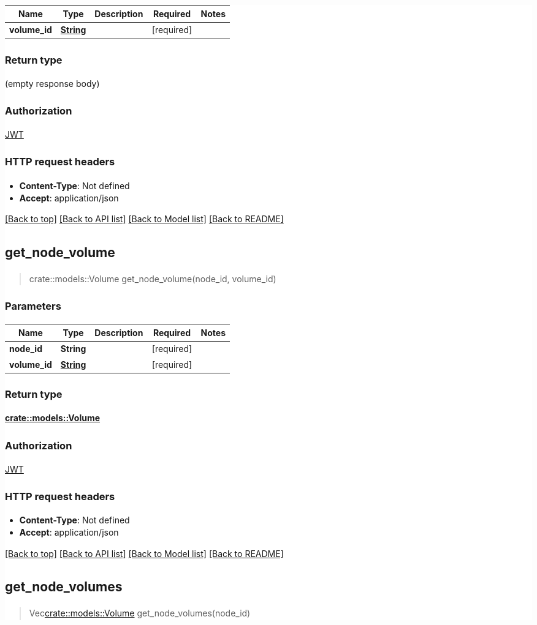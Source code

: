 
Name | Type | Description  | Required | Notes
------------- | ------------- | ------------- | ------------- | -------------
**volume_id** | [**String**](.md) |  | [required] |

### Return type

 (empty response body)

### Authorization

[JWT](../README.md#JWT)

### HTTP request headers

- **Content-Type**: Not defined
- **Accept**: application/json

[[Back to top]](#) [[Back to API list]](../README.md#documentation-for-api-endpoints) [[Back to Model list]](../README.md#documentation-for-models) [[Back to README]](../README.md)


## get_node_volume

> crate::models::Volume get_node_volume(node_id, volume_id)


### Parameters


Name | Type | Description  | Required | Notes
------------- | ------------- | ------------- | ------------- | -------------
**node_id** | **String** |  | [required] |
**volume_id** | [**String**](.md) |  | [required] |

### Return type

[**crate::models::Volume**](Volume.md)

### Authorization

[JWT](../README.md#JWT)

### HTTP request headers

- **Content-Type**: Not defined
- **Accept**: application/json

[[Back to top]](#) [[Back to API list]](../README.md#documentation-for-api-endpoints) [[Back to Model list]](../README.md#documentation-for-models) [[Back to README]](../README.md)


## get_node_volumes

> Vec<crate::models::Volume> get_node_volumes(node_id)
